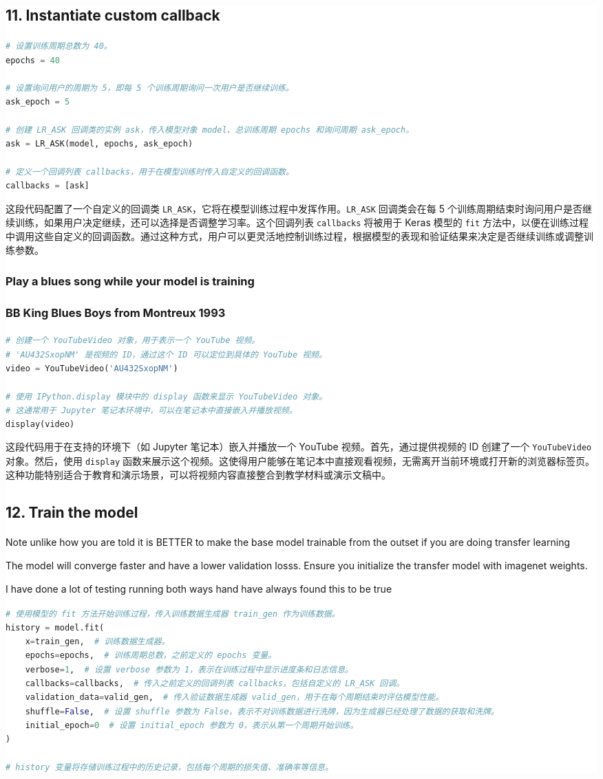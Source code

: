 ## 11. Instantiate custom callback 
```python
# 设置训练周期总数为 40。
epochs = 40

# 设置询问用户的周期为 5，即每 5 个训练周期询问一次用户是否继续训练。
ask_epoch = 5

# 创建 LR_ASK 回调类的实例 ask，传入模型对象 model、总训练周期 epochs 和询问周期 ask_epoch。
ask = LR_ASK(model, epochs, ask_epoch)

# 定义一个回调列表 callbacks，用于在模型训练时传入自定义的回调函数。
callbacks = [ask]
```

这段代码配置了一个自定义的回调类 `LR_ASK`，它将在模型训练过程中发挥作用。`LR_ASK` 回调类会在每 5 个训练周期结束时询问用户是否继续训练，如果用户决定继续，还可以选择是否调整学习率。这个回调列表 `callbacks` 将被用于 Keras 模型的 `fit` 方法中，以便在训练过程中调用这些自定义的回调函数。通过这种方式，用户可以更灵活地控制训练过程，根据模型的表现和验证结果来决定是否继续训练或调整训练参数。

### Play a blues song while your model is training

### BB King Blues Boys from Montreux 1993


```python
# 创建一个 YouTubeVideo 对象，用于表示一个 YouTube 视频。
# 'AU432SxopNM' 是视频的 ID，通过这个 ID 可以定位到具体的 YouTube 视频。
video = YouTubeVideo('AU432SxopNM')

# 使用 IPython.display 模块中的 display 函数来显示 YouTubeVideo 对象。
# 这通常用于 Jupyter 笔记本环境中，可以在笔记本中直接嵌入并播放视频。
display(video)
```

这段代码用于在支持的环境下（如 Jupyter 笔记本）嵌入并播放一个 YouTube 视频。首先，通过提供视频的 ID 创建了一个 `YouTubeVideo` 对象。然后，使用 `display` 函数来展示这个视频。这使得用户能够在笔记本中直接观看视频，无需离开当前环境或打开新的浏览器标签页。这种功能特别适合于教育和演示场景，可以将视频内容直接整合到教学材料或演示文稿中。


## 12. Train the model
Note unlike how you are told it is BETTER to make the base model trainable from the outset if you are doing transfer learning

The model will converge faster and have a lower validation losss. Ensure you initialize the transfer model with imagenet weights.

I have done a lot of testing running both ways hand have always found this to be true



```python
# 使用模型的 fit 方法开始训练过程，传入训练数据生成器 train_gen 作为训练数据。
history = model.fit(
    x=train_gen,  # 训练数据生成器。
    epochs=epochs,  # 训练周期总数，之前定义的 epochs 变量。
    verbose=1,  # 设置 verbose 参数为 1，表示在训练过程中显示进度条和日志信息。
    callbacks=callbacks,  # 传入之前定义的回调列表 callbacks，包括自定义的 LR_ASK 回调。
    validation_data=valid_gen,  # 传入验证数据生成器 valid_gen，用于在每个周期结束时评估模型性能。
    shuffle=False,  # 设置 shuffle 参数为 False，表示不对训练数据进行洗牌，因为生成器已经处理了数据的获取和洗牌。
    initial_epoch=0  # 设置 initial_epoch 参数为 0，表示从第一个周期开始训练。
)

# history 变量将存储训练过程中的历史记录，包括每个周期的损失值、准确率等信息。
```
